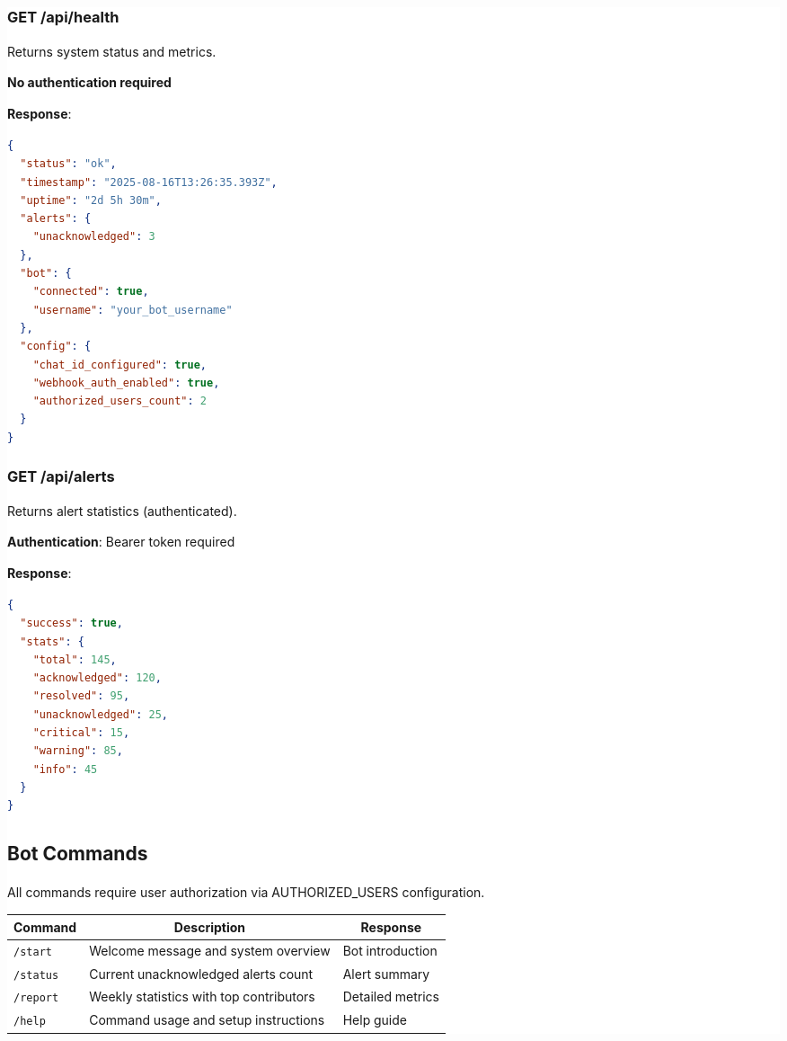 ### GET /api/health

Returns system status and metrics.

**No authentication required**

**Response**:
```json
{
  "status": "ok",
  "timestamp": "2025-08-16T13:26:35.393Z",
  "uptime": "2d 5h 30m",
  "alerts": {
    "unacknowledged": 3
  },
  "bot": {
    "connected": true,
    "username": "your_bot_username"
  },
  "config": {
    "chat_id_configured": true,
    "webhook_auth_enabled": true,
    "authorized_users_count": 2
  }
}
```

### GET /api/alerts

Returns alert statistics (authenticated).

**Authentication**: Bearer token required

**Response**:
```json
{
  "success": true,
  "stats": {
    "total": 145,
    "acknowledged": 120,
    "resolved": 95,
    "unacknowledged": 25,
    "critical": 15,
    "warning": 85,
    "info": 45
  }
}
```

## Bot Commands

All commands require user authorization via AUTHORIZED_USERS configuration.

| Command | Description | Response |
|---------|-------------|----------|
| `/start` | Welcome message and system overview | Bot introduction |
| `/status` | Current unacknowledged alerts count | Alert summary |
| `/report` | Weekly statistics with top contributors | Detailed metrics |
| `/help` | Command usage and setup instructions | Help guide |
